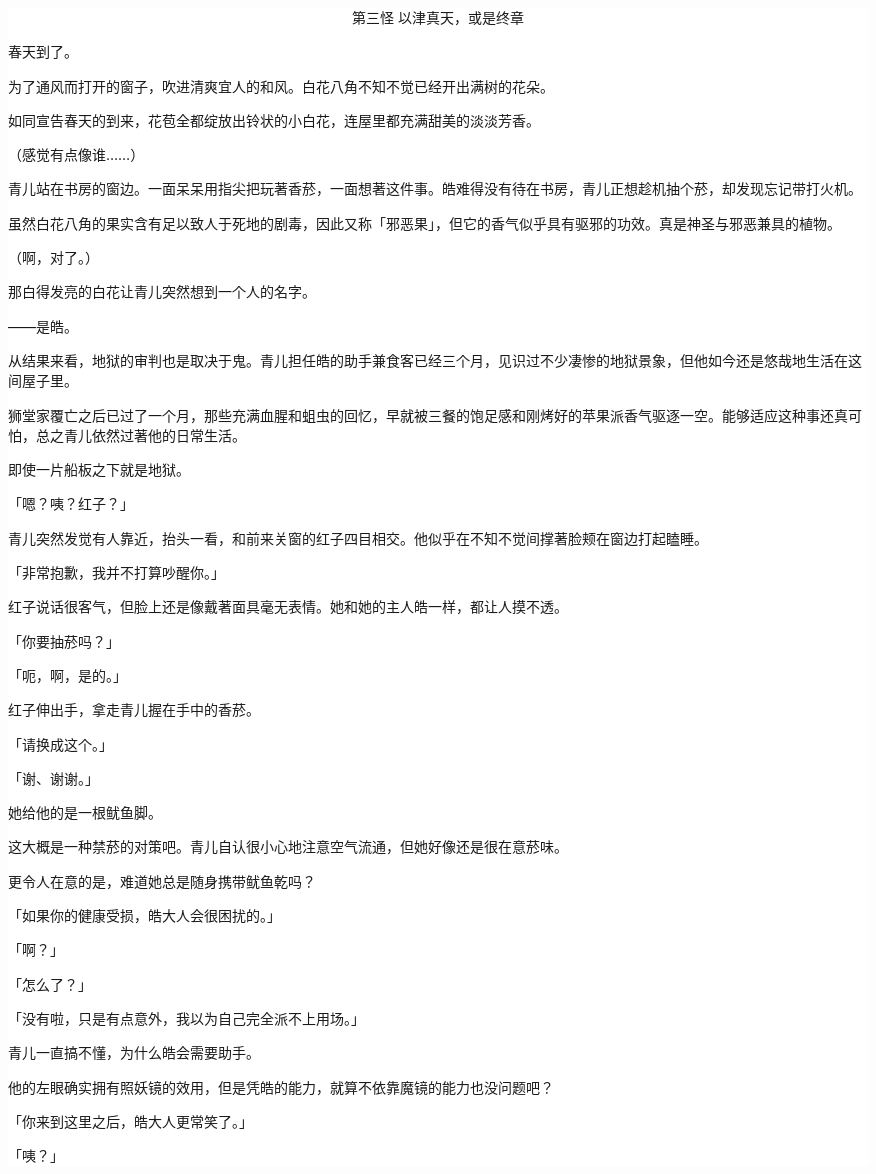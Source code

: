 <p align="center">第三怪 以津真天，或是终章</p>

春天到了。

为了通风而打开的窗子，吹进清爽宜人的和风。白花八角不知不觉已经开出满树的花朵。

如同宣告春天的到来，花苞全都绽放出铃状的小白花，连屋里都充满甜美的淡淡芳香。

（感觉有点像谁……）

青儿站在书房的窗边。一面呆呆用指尖把玩著香菸，一面想著这件事。皓难得没有待在书房，青儿正想趁机抽个菸，却发现忘记带打火机。

虽然白花八角的果实含有足以致人于死地的剧毒，因此又称「邪恶果」，但它的香气似乎具有驱邪的功效。真是神圣与邪恶兼具的植物。

（啊，对了。）

那白得发亮的白花让青儿突然想到一个人的名字。

——是皓。

从结果来看，地狱的审判也是取决于鬼。青儿担任皓的助手兼食客已经三个月，见识过不少凄惨的地狱景象，但他如今还是悠哉地生活在这间屋子里。

狮堂家覆亡之后已过了一个月，那些充满血腥和蛆虫的回忆，早就被三餐的饱足感和刚烤好的苹果派香气驱逐一空。能够适应这种事还真可怕，总之青儿依然过著他的日常生活。

即使一片船板之下就是地狱。

「嗯？咦？红子？」

青儿突然发觉有人靠近，抬头一看，和前来关窗的红子四目相交。他似乎在不知不觉间撑著脸颊在窗边打起瞌睡。

「非常抱歉，我并不打算吵醒你。」

红子说话很客气，但脸上还是像戴著面具毫无表情。她和她的主人皓一样，都让人摸不透。

「你要抽菸吗？」

「呃，啊，是的。」

红子伸出手，拿走青儿握在手中的香菸。

「请换成这个。」

「谢、谢谢。」

她给他的是一根鱿鱼脚。

这大概是一种禁菸的对策吧。青儿自认很小心地注意空气流通，但她好像还是很在意菸味。

更令人在意的是，难道她总是随身携带鱿鱼乾吗？

「如果你的健康受损，皓大人会很困扰的。」

「啊？」

「怎么了？」

「没有啦，只是有点意外，我以为自己完全派不上用场。」

青儿一直搞不懂，为什么皓会需要助手。

他的左眼确实拥有照妖镜的效用，但是凭皓的能力，就算不依靠魔镜的能力也没问题吧？

「你来到这里之后，皓大人更常笑了。」

「咦？」
